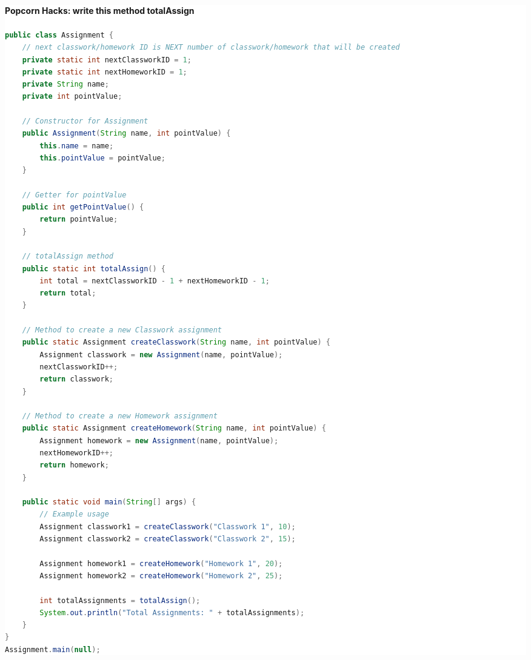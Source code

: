 #### Popcorn Hacks: write this method totalAssign


```java
public class Assignment {
    // next classwork/homework ID is NEXT number of classwork/homework that will be created
    private static int nextClassworkID = 1;
    private static int nextHomeworkID = 1;
    private String name;
    private int pointValue;

    // Constructor for Assignment
    public Assignment(String name, int pointValue) {
        this.name = name;
        this.pointValue = pointValue;
    }

    // Getter for pointValue
    public int getPointValue() {
        return pointValue;
    }

    // totalAssign method
    public static int totalAssign() {
        int total = nextClassworkID - 1 + nextHomeworkID - 1;
        return total;
    }

    // Method to create a new Classwork assignment
    public static Assignment createClasswork(String name, int pointValue) {
        Assignment classwork = new Assignment(name, pointValue);
        nextClassworkID++;
        return classwork;
    }

    // Method to create a new Homework assignment
    public static Assignment createHomework(String name, int pointValue) {
        Assignment homework = new Assignment(name, pointValue);
        nextHomeworkID++;
        return homework;
    }

    public static void main(String[] args) {
        // Example usage
        Assignment classwork1 = createClasswork("Classwork 1", 10);
        Assignment classwork2 = createClasswork("Classwork 2", 15);

        Assignment homework1 = createHomework("Homework 1", 20);
        Assignment homework2 = createHomework("Homework 2", 25);

        int totalAssignments = totalAssign();
        System.out.println("Total Assignments: " + totalAssignments);
    }
}
Assignment.main(null);
```
